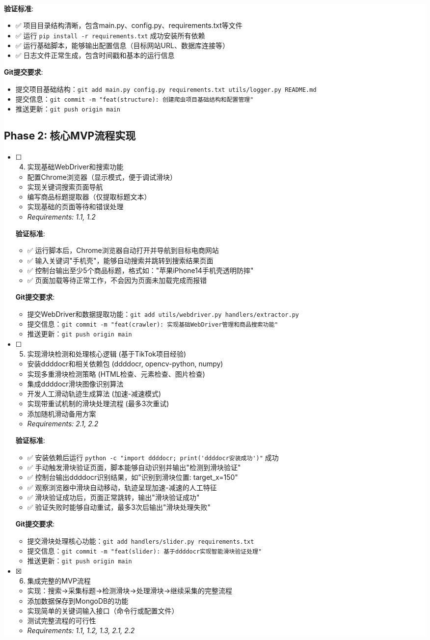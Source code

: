   **验证标准**:
  - ✅ 项目目录结构清晰，包含main.py、config.py、requirements.txt等文件
  - ✅ 运行 `pip install -r requirements.txt` 成功安装所有依赖
  - ✅ 运行基础脚本，能够输出配置信息（目标网站URL、数据库连接等）
  - ✅ 日志文件正常生成，包含时间戳和基本的运行信息
  
  **Git提交要求**:
  - 提交项目基础结构：`git add main.py config.py requirements.txt utils/logger.py README.md`
  - 提交信息：`git commit -m "feat(structure): 创建爬虫项目基础结构和配置管理"`
  - 推送更新：`git push origin main`

## Phase 2: 核心MVP流程实现

- [ ] 4. 实现基础WebDriver和搜索功能
  - 配置Chrome浏览器（显示模式，便于调试滑块）
  - 实现关键词搜索页面导航
  - 编写商品标题提取器（仅提取标题文本）
  - 实现基础的页面等待和错误处理
  - _Requirements: 1.1, 1.2_
  
  **验证标准**:
  - ✅ 运行脚本后，Chrome浏览器自动打开并导航到目标电商网站
  - ✅ 输入关键词"手机壳"，能够自动搜索并跳转到搜索结果页面
  - ✅ 控制台输出至少5个商品标题，格式如："苹果iPhone14手机壳透明防摔"
  - ✅ 页面加载等待正常工作，不会因为页面未加载完成而报错
  
  **Git提交要求**:
  - 提交WebDriver和数据提取功能：`git add utils/webdriver.py handlers/extractor.py`
  - 提交信息：`git commit -m "feat(crawler): 实现基础WebDriver管理和商品搜索功能"`
  - 推送更新：`git push origin main`

- [ ] 5. 实现滑块检测和处理核心逻辑 (基于TikTok项目经验)
  - 安装ddddocr和相关依赖包 (ddddocr, opencv-python, numpy)
  - 实现多重滑块检测策略 (HTML检查、元素检查、图片检查)
  - 集成ddddocr滑块图像识别算法
  - 开发人工滑动轨迹生成算法 (加速-减速模式)
  - 实现带重试机制的滑块处理流程 (最多3次重试)
  - 添加随机滑动备用方案
  - _Requirements: 2.1, 2.2_
  
  **验证标准**:
  - ✅ 安装依赖后运行 `python -c "import ddddocr; print('ddddocr安装成功')"` 成功
  - ✅ 手动触发滑块验证页面，脚本能够自动识别并输出"检测到滑块验证"
  - ✅ 控制台输出ddddocr识别结果，如"识别到滑块位置: target_x=150"
  - ✅ 观察浏览器中滑块自动移动，轨迹呈现加速-减速的人工特征
  - ✅ 滑块验证成功后，页面正常跳转，输出"滑块验证成功"
  - ✅ 验证失败时能够自动重试，最多3次后输出"滑块处理失败"
  
  **Git提交要求**:
  - 提交滑块处理核心功能：`git add handlers/slider.py requirements.txt`
  - 提交信息：`git commit -m "feat(slider): 基于ddddocr实现智能滑块验证处理"`
  - 推送更新：`git push origin main`

- [x] 6. 集成完整的MVP流程
  - 实现：搜索→采集标题→检测滑块→处理滑块→继续采集的完整流程
  - 添加数据保存到MongoDB的功能
  - 实现简单的关键词输入接口（命令行或配置文件）
  - 测试完整流程的可行性
  - _Requirements: 1.1, 1.2, 1.3, 2.1, 2.2_
  